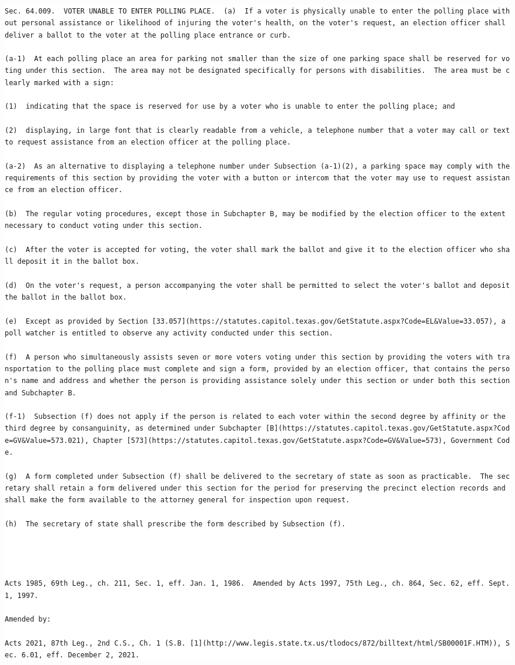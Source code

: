     
    
    
    
    Sec. 64.009.  VOTER UNABLE TO ENTER POLLING PLACE.  (a)  If a voter is physically unable to enter the polling place without personal assistance or likelihood of injuring the voter's health, on the voter's request, an election officer shall deliver a ballot to the voter at the polling place entrance or curb.
    
    (a-1)  At each polling place an area for parking not smaller than the size of one parking space shall be reserved for voting under this section.  The area may not be designated specifically for persons with disabilities.  The area must be clearly marked with a sign:
    
    (1)  indicating that the space is reserved for use by a voter who is unable to enter the polling place; and
    
    (2)  displaying, in large font that is clearly readable from a vehicle, a telephone number that a voter may call or text to request assistance from an election officer at the polling place.
    
    (a-2)  As an alternative to displaying a telephone number under Subsection (a-1)(2), a parking space may comply with the requirements of this section by providing the voter with a button or intercom that the voter may use to request assistance from an election officer.
    
    (b)  The regular voting procedures, except those in Subchapter B, may be modified by the election officer to the extent necessary to conduct voting under this section.
    
    (c)  After the voter is accepted for voting, the voter shall mark the ballot and give it to the election officer who shall deposit it in the ballot box.
    
    (d)  On the voter's request, a person accompanying the voter shall be permitted to select the voter's ballot and deposit the ballot in the ballot box.
    
    (e)  Except as provided by Section [33.057](https://statutes.capitol.texas.gov/GetStatute.aspx?Code=EL&Value=33.057), a poll watcher is entitled to observe any activity conducted under this section.
    
    (f)  A person who simultaneously assists seven or more voters voting under this section by providing the voters with transportation to the polling place must complete and sign a form, provided by an election officer, that contains the person's name and address and whether the person is providing assistance solely under this section or under both this section and Subchapter B.
    
    (f-1)  Subsection (f) does not apply if the person is related to each voter within the second degree by affinity or the third degree by consanguinity, as determined under Subchapter [B](https://statutes.capitol.texas.gov/GetStatute.aspx?Code=GV&Value=573.021), Chapter [573](https://statutes.capitol.texas.gov/GetStatute.aspx?Code=GV&Value=573), Government Code.
    
    (g)  A form completed under Subsection (f) shall be delivered to the secretary of state as soon as practicable.  The secretary shall retain a form delivered under this section for the period for preserving the precinct election records and shall make the form available to the attorney general for inspection upon request.
    
    (h)  The secretary of state shall prescribe the form described by Subsection (f).
    
    
    
    
    Acts 1985, 69th Leg., ch. 211, Sec. 1, eff. Jan. 1, 1986.  Amended by Acts 1997, 75th Leg., ch. 864, Sec. 62, eff. Sept. 1, 1997.
    
    Amended by: 
    
    Acts 2021, 87th Leg., 2nd C.S., Ch. 1 (S.B. [1](http://www.legis.state.tx.us/tlodocs/872/billtext/html/SB00001F.HTM)), Sec. 6.01, eff. December 2, 2021.
    